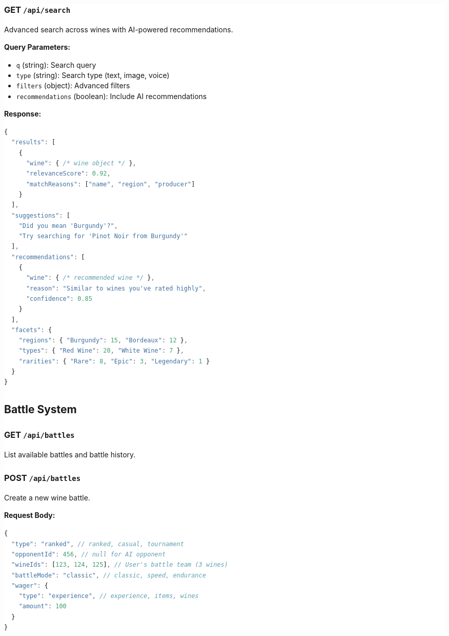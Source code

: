 ### GET `/api/search`
Advanced search across wines with AI-powered recommendations.

**Query Parameters:**
- `q` (string): Search query
- `type` (string): Search type (text, image, voice)
- `filters` (object): Advanced filters
- `recommendations` (boolean): Include AI recommendations

**Response:**
```typescript
{
  "results": [
    {
      "wine": { /* wine object */ },
      "relevanceScore": 0.92,
      "matchReasons": ["name", "region", "producer"]
    }
  ],
  "suggestions": [
    "Did you mean 'Burgundy'?",
    "Try searching for 'Pinot Noir from Burgundy'"
  ],
  "recommendations": [
    {
      "wine": { /* recommended wine */ },
      "reason": "Similar to wines you've rated highly",
      "confidence": 0.85
    }
  ],
  "facets": {
    "regions": { "Burgundy": 15, "Bordeaux": 12 },
    "types": { "Red Wine": 20, "White Wine": 7 },
    "rarities": { "Rare": 8, "Epic": 3, "Legendary": 1 }
  }
}
```

## Battle System

### GET `/api/battles`
List available battles and battle history.

### POST `/api/battles`
Create a new wine battle.

**Request Body:**
```typescript
{
  "type": "ranked", // ranked, casual, tournament
  "opponentId": 456, // null for AI opponent
  "wineIds": [123, 124, 125], // User's battle team (3 wines)
  "battleMode": "classic", // classic, speed, endurance
  "wager": {
    "type": "experience", // experience, items, wines
    "amount": 100
  }
}
```

